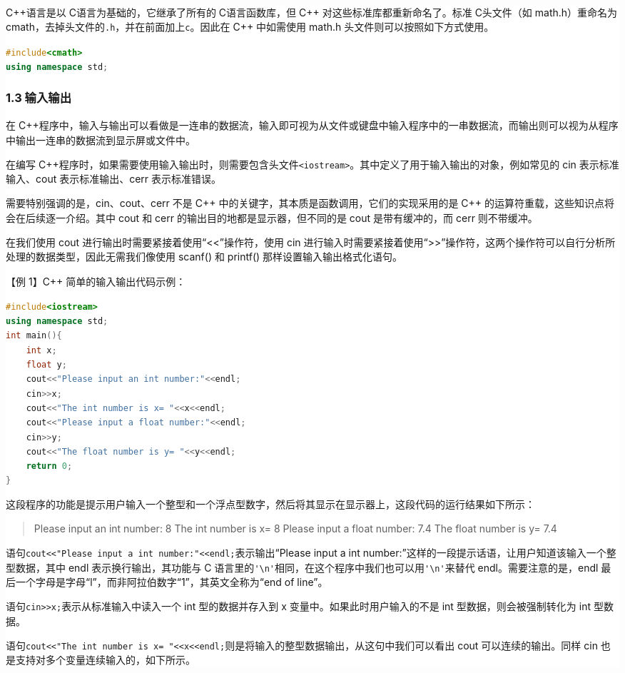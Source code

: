 C++语言是以 C语言为基础的，它继承了所有的 C语言函数库，但 C++ 对这些标准库都重新命名了。标准 C头文件（如 math.h）重命名为 cmath，去掉头文件的`.h`，并在前面加上`c`。因此在 C++ 中如需使用 math.h 头文件则可以按照如下方式使用。

```cpp
#include<cmath>
using namespace std;
```

### 1.3 输入输出

在 C++程序中，输入与输出可以看做是一连串的数据流，输入即可视为从文件或键盘中输入程序中的一串数据流，而输出则可以视为从程序中输出一连串的数据流到显示屏或文件中。

在编写 C++程序时，如果需要使用输入输出时，则需要包含头文件`<iostream>`。其中定义了用于输入输出的对象，例如常见的 cin 表示标准输入、cout 表示标准输出、cerr 表示标准错误。

需要特别强调的是，cin、cout、cerr 不是 C++ 中的关键字，其本质是函数调用，它们的实现采用的是 C++ 的运算符重载，这些知识点将会在后续逐一介绍。其中 cout 和 cerr 的输出目的地都是显示器，但不同的是 cout 是带有缓冲的，而 cerr 则不带缓冲。

在我们使用 cout 进行输出时需要紧接着使用“<<”操作符，使用 cin 进行输入时需要紧接着使用“>>”操作符，这两个操作符可以自行分析所处理的数据类型，因此无需我们像使用 scanf() 和 printf() 那样设置输入输出格式化语句。

【例 1】C++ 简单的输入输出代码示例：

```cpp
#include<iostream>
using namespace std;
int main(){    
	int x;    
	float y;    
	cout<<"Please input an int number:"<<endl;    
	cin>>x;    
	cout<<"The int number is x= "<<x<<endl;    
	cout<<"Please input a float number:"<<endl;    
	cin>>y;    
	cout<<"The float number is y= "<<y<<endl;       
	return 0;
}
```

这段程序的功能是提示用户输入一个整型和一个浮点型数字，然后将其显示在显示器上，这段代码的运行结果如下所示：

> Please input an int number:
> 8
> The int number is x= 8
> Please input a float number:
> 7.4
> The float number is y= 7.4

语句`cout<<"Please input a int number:"<<endl;`表示输出“Please input a int number:”这样的一段提示话语，让用户知道该输入一个整型数据，其中 endl 表示换行输出，其功能与 C 语言里的`'\n'`相同，在这个程序中我们也可以用`'\n'`来替代 endl。需要注意的是，endl 最后一个字母是字母“l”，而非阿拉伯数字“1”，其英文全称为“end of line”。

语句`cin>>x;`表示从标准输入中读入一个 int 型的数据并存入到 x 变量中。如果此时用户输入的不是 int 型数据，则会被强制转化为 int 型数据。

语句`cout<<"The int number is x= "<<x<<endl;`则是将输入的整型数据输出，从这句中我们可以看出 cout 可以连续的输出。同样 cin 也是支持对多个变量连续输入的，如下所示。
